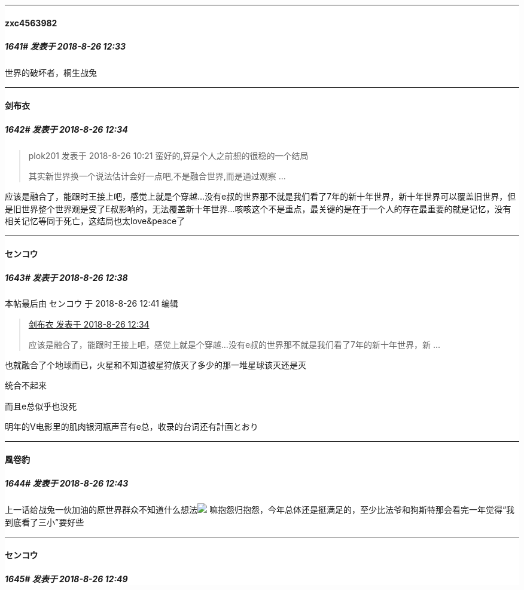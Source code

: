 
-----

####  zxc4563982  
##### 1641#       发表于 2018-8-26 12:33


世界的破坏者，桐生战兔


-----

####  剑布衣  
##### 1642#       发表于 2018-8-26 12:34


<blockquote>plok201 发表于 2018-8-26 10:21
蛮好的,算是个人之前想的很稳的一个结局


其实新世界换一个说法估计会好一点吧,不是融合世界,而是通过观察 ...</blockquote>
应该是融合了，能跟时王接上吧，感觉上就是个穿越...没有e叔的世界那不就是我们看了7年的新十年世界，新十年世界可以覆盖旧世界，但是旧世界整个世界观是受了E叔影响的，无法覆盖新十年世界...咳咳这个不是重点，最关键的是在于一个人的存在最重要的就是记忆，没有相关记忆等同于死亡，这结局也太love&amp;peace了


-----

####  センコウ  
##### 1643#       发表于 2018-8-26 12:38


 本帖最后由 センコウ 于 2018-8-26 12:41 编辑 
<blockquote><a href="httphttps://bbs.saraba1st.com/2b/forum.php?mod=redirect&amp;goto=findpost&amp;pid=40766119&amp;ptid=1513038" target="_blank">剑布衣 发表于 2018-8-26 12:34</a>

应该是融合了，能跟时王接上吧，感觉上就是个穿越...没有e叔的世界那不就是我们看了7年的新十年世界，新 ...</blockquote>
也就融合了个地球而已，火星和不知道被星狩族灭了多少的那一堆星球该灭还是灭

统合不起来


而且e总似乎也没死


明年的V电影里的肌肉银河瓶声音有e总，收录的台词还有計画とおり


-----

####  風卷豹  
##### 1644#       发表于 2018-8-26 12:43


上一话给战兔一伙加油的原世界群众不知道什么想法<img src="https://static.saraba1st.com/image/smiley/face2017/020.png" referrerpolicy="no-referrer">
嘛抱怨归抱怨，今年总体还是挺满足的，至少比法爷和狗斯特那会看完一年觉得“我到底看了三小”要好些


-----

####  センコウ  
##### 1645#       发表于 2018-8-26 12:49
